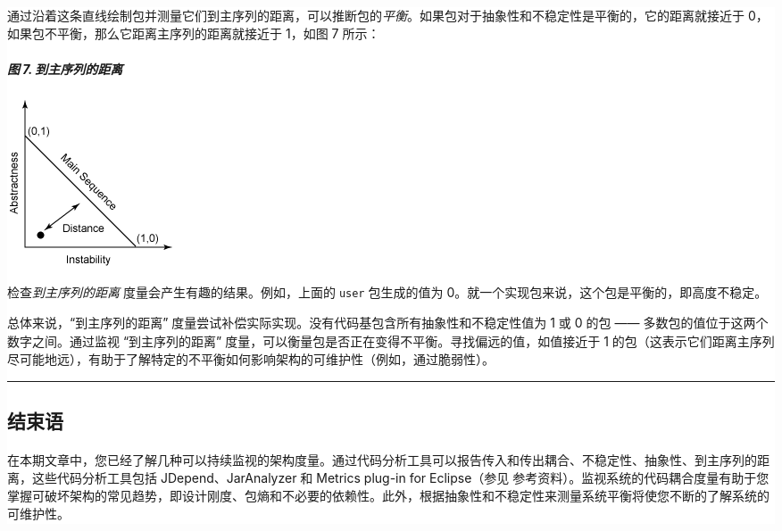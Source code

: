 通过沿着这条直线绘制包并测量它们到主序列的距离，可以推断包的*平衡*。如果包对于抽象性和不稳定性是平衡的，它的距离就接近于 0，如果包不平衡，那么它距离主序列的距离就接近于 1，如图 7 所示：

##### 图 7\. 到主序列的距离

![](img/distance-mainseq02.gif)

检查*到主序列的距离* 度量会产生有趣的结果。例如，上面的 `user` 包生成的值为 0。就一个实现包来说，这个包是平衡的，即高度不稳定。

总体来说，“到主序列的距离” 度量尝试补偿实际实现。没有代码基包含所有抽象性和不稳定性值为 1 或 0 的包 —— 多数包的值位于这两个数字之间。通过监视 “到主序列的距离” 度量，可以衡量包是否正在变得不平衡。寻找偏远的值，如值接近于 1 的包（这表示它们距离主序列尽可能地远），有助于了解特定的不平衡如何影响架构的可维护性（例如，通过脆弱性）。

* * *

## 结束语

在本期文章中，您已经了解几种可以持续监视的架构度量。通过代码分析工具可以报告传入和传出耦合、不稳定性、抽象性、到主序列的距离，这些代码分析工具包括 JDepend、JarAnalyzer 和 Metrics plug-in for Eclipse（参见 参考资料）。监视系统的代码耦合度量有助于您掌握可破坏架构的常见趋势，即设计刚度、包熵和不必要的依赖性。此外，根据抽象性和不稳定性来测量系统平衡将使您不断的了解系统的可维护性。
